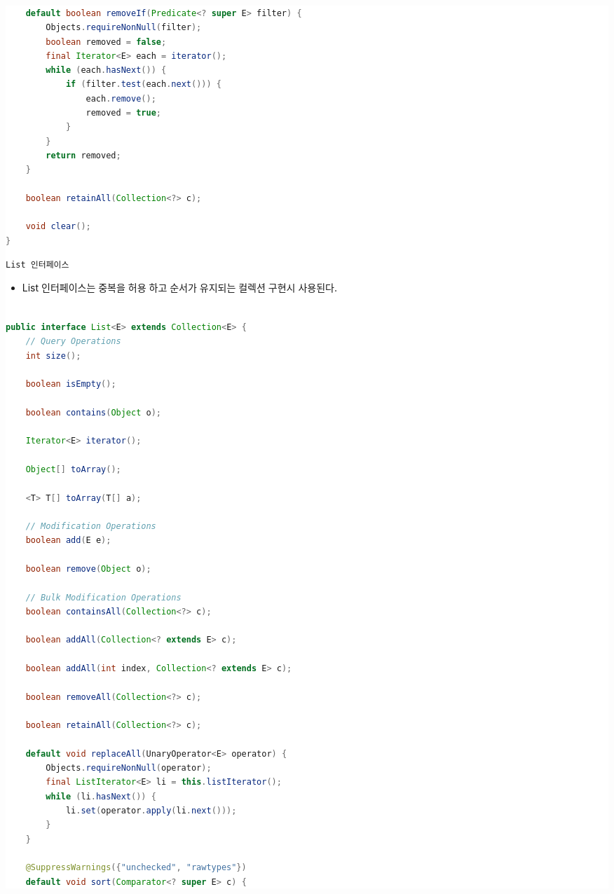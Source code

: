 ```java
    default boolean removeIf(Predicate<? super E> filter) {
        Objects.requireNonNull(filter);
        boolean removed = false;
        final Iterator<E> each = iterator();
        while (each.hasNext()) {
            if (filter.test(each.next())) {
                each.remove();
                removed = true;
            }
        }
        return removed;
    }

    boolean retainAll(Collection<?> c);

    void clear();
}
```

`List 인터페이스`
- List 인터페이스는 중복을 허용 하고 순서가 유지되는 컬렉션 구현시 사용된다.

```java

public interface List<E> extends Collection<E> {
    // Query Operations
    int size();

    boolean isEmpty();

    boolean contains(Object o);

    Iterator<E> iterator();

    Object[] toArray();

    <T> T[] toArray(T[] a);

    // Modification Operations
    boolean add(E e);

    boolean remove(Object o);
    
    // Bulk Modification Operations
    boolean containsAll(Collection<?> c);

    boolean addAll(Collection<? extends E> c);

    boolean addAll(int index, Collection<? extends E> c);

    boolean removeAll(Collection<?> c);

    boolean retainAll(Collection<?> c);

    default void replaceAll(UnaryOperator<E> operator) {
        Objects.requireNonNull(operator);
        final ListIterator<E> li = this.listIterator();
        while (li.hasNext()) {
            li.set(operator.apply(li.next()));
        }
    }

    @SuppressWarnings({"unchecked", "rawtypes"})
    default void sort(Comparator<? super E> c) {
```